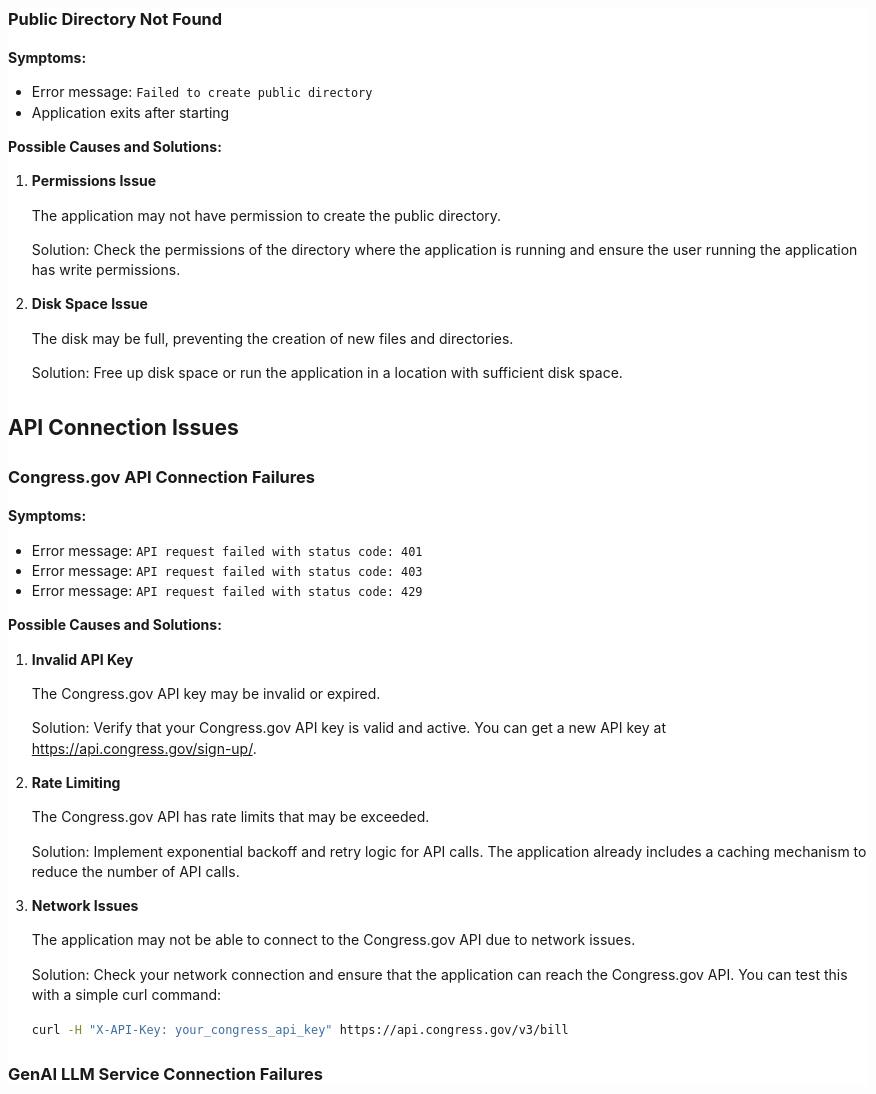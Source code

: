 ### Public Directory Not Found

**Symptoms:**
- Error message: `Failed to create public directory`
- Application exits after starting

**Possible Causes and Solutions:**

1. **Permissions Issue**

   The application may not have permission to create the public directory.

   Solution: Check the permissions of the directory where the application is running and ensure the user running the application has write permissions.

2. **Disk Space Issue**

   The disk may be full, preventing the creation of new files and directories.

   Solution: Free up disk space or run the application in a location with sufficient disk space.

## API Connection Issues

### Congress.gov API Connection Failures

**Symptoms:**
- Error message: `API request failed with status code: 401`
- Error message: `API request failed with status code: 403`
- Error message: `API request failed with status code: 429`

**Possible Causes and Solutions:**

1. **Invalid API Key**

   The Congress.gov API key may be invalid or expired.

   Solution: Verify that your Congress.gov API key is valid and active. You can get a new API key at https://api.congress.gov/sign-up/.

2. **Rate Limiting**

   The Congress.gov API has rate limits that may be exceeded.

   Solution: Implement exponential backoff and retry logic for API calls. The application already includes a caching mechanism to reduce the number of API calls.

3. **Network Issues**

   The application may not be able to connect to the Congress.gov API due to network issues.

   Solution: Check your network connection and ensure that the application can reach the Congress.gov API. You can test this with a simple curl command:

   ```bash
   curl -H "X-API-Key: your_congress_api_key" https://api.congress.gov/v3/bill
   ```

### GenAI LLM Service Connection Failures
